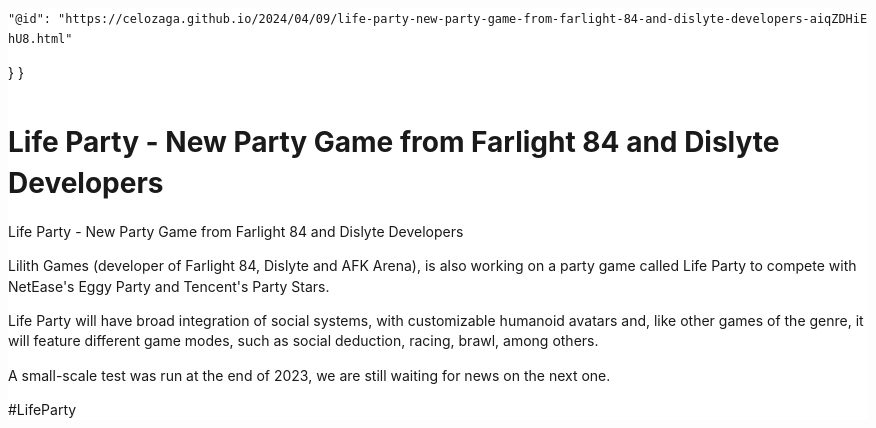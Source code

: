     "@id": "https://celozaga.github.io/2024/04/09/life-party-new-party-game-from-farlight-84-and-dislyte-developers-aiqZDHiEhU8.html"
  }
}
</script>

<h1 class="youtube-post-title">Life Party - New Party Game from Farlight 84 and Dislyte Developers</h1>

<iframe class="BLOG_video_class" width="100%" height="100%" 
        src="https://www.youtube.com/embed/aiqZDHiEhU8"
        youtube-src-id="aiqZDHiEhU8"
        title="YouTube Video Player"
        frameborder="0"
        allow="accelerometer; autoplay; clipboard-write; encrypted-media; gyroscope; picture-in-picture; web-share"
        referrerpolicy="strict-origin-when-cross-origin"
        allowfullscreen></iframe>

<p class="youtube-post-description">Life Party - New Party Game from Farlight 84 and Dislyte Developers

Lilith Games (developer of Farlight 84, Dislyte and AFK Arena), is also working on a party game called Life Party to compete with NetEase's Eggy Party and Tencent's Party Stars.

Life Party will have broad integration of social systems, with customizable humanoid avatars and, like other games of the genre, it will feature different game modes, such as social deduction, racing, brawl, among others.

A small-scale test was run at the end of 2023, we are still waiting for news on the next one.

#LifeParty</p>
